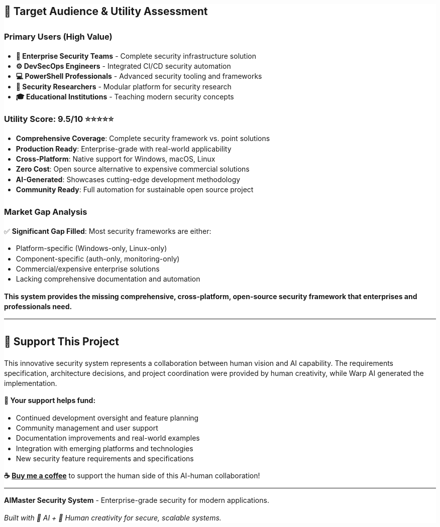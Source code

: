 
## 🎯 **Target Audience & Utility Assessment**

### **Primary Users (High Value)**
- **🏢 Enterprise Security Teams** - Complete security infrastructure solution
- **⚙️ DevSecOps Engineers** - Integrated CI/CD security automation
- **💻 PowerShell Professionals** - Advanced security tooling and frameworks
- **🔬 Security Researchers** - Modular platform for security research
- **🎓 Educational Institutions** - Teaching modern security concepts

### **Utility Score: 9.5/10** ⭐⭐⭐⭐⭐
- **Comprehensive Coverage**: Complete security framework vs. point solutions
- **Production Ready**: Enterprise-grade with real-world applicability
- **Cross-Platform**: Native support for Windows, macOS, Linux
- **Zero Cost**: Open source alternative to expensive commercial solutions
- **AI-Generated**: Showcases cutting-edge development methodology
- **Community Ready**: Full automation for sustainable open source project

### **Market Gap Analysis**
✅ **Significant Gap Filled**: Most security frameworks are either:
- Platform-specific (Windows-only, Linux-only)
- Component-specific (auth-only, monitoring-only)
- Commercial/expensive enterprise solutions
- Lacking comprehensive documentation and automation

**This system provides the missing comprehensive, cross-platform, open-source security framework that enterprises and professionals need.**

---

## 💖 **Support This Project**

This innovative security system represents a collaboration between human vision and AI capability. The requirements specification, architecture decisions, and project coordination were provided by human creativity, while Warp AI generated the implementation.

**🎯 Your support helps fund:**
- Continued development oversight and feature planning
- Community management and user support
- Documentation improvements and real-world examples
- Integration with emerging platforms and technologies
- New security feature requirements and specifications

**☕ [Buy me a coffee](https://www.buymeacoffee.com/daveboyd777)** to support the human side of this AI-human collaboration!

---

**AIMaster Security System** - Enterprise-grade security for modern applications.

*Built with 🤖 AI + 🧠 Human creativity for secure, scalable systems.*
